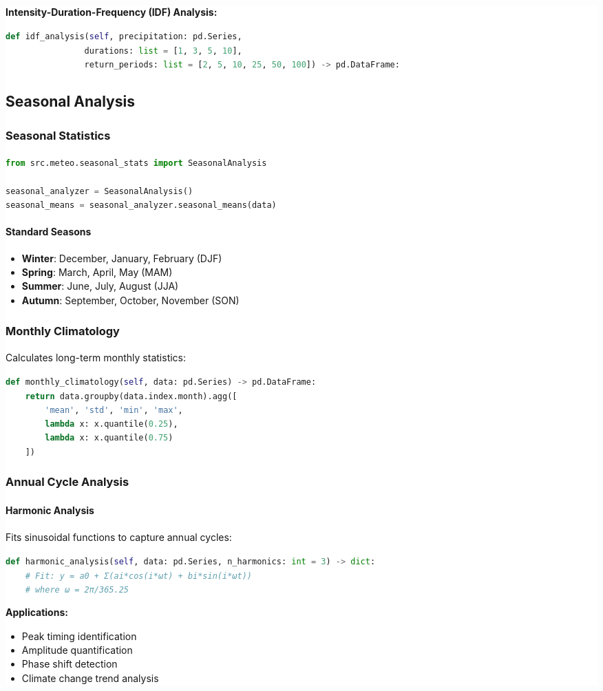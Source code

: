 **Intensity-Duration-Frequency (IDF) Analysis:**

```python
def idf_analysis(self, precipitation: pd.Series,
                durations: list = [1, 3, 5, 10],
                return_periods: list = [2, 5, 10, 25, 50, 100]) -> pd.DataFrame:
```

## Seasonal Analysis

### Seasonal Statistics

```python
from src.meteo.seasonal_stats import SeasonalAnalysis

seasonal_analyzer = SeasonalAnalysis()
seasonal_means = seasonal_analyzer.seasonal_means(data)
```

#### Standard Seasons

- **Winter**: December, January, February (DJF)
- **Spring**: March, April, May (MAM)  
- **Summer**: June, July, August (JJA)
- **Autumn**: September, October, November (SON)

### Monthly Climatology

Calculates long-term monthly statistics:

```python
def monthly_climatology(self, data: pd.Series) -> pd.DataFrame:
    return data.groupby(data.index.month).agg([
        'mean', 'std', 'min', 'max', 
        lambda x: x.quantile(0.25),
        lambda x: x.quantile(0.75)
    ])
```

### Annual Cycle Analysis

#### Harmonic Analysis

Fits sinusoidal functions to capture annual cycles:

```python
def harmonic_analysis(self, data: pd.Series, n_harmonics: int = 3) -> dict:
    # Fit: y = a0 + Σ(ai*cos(i*ωt) + bi*sin(i*ωt))
    # where ω = 2π/365.25
```

**Applications:**

- Peak timing identification
- Amplitude quantification
- Phase shift detection
- Climate change trend analysis
